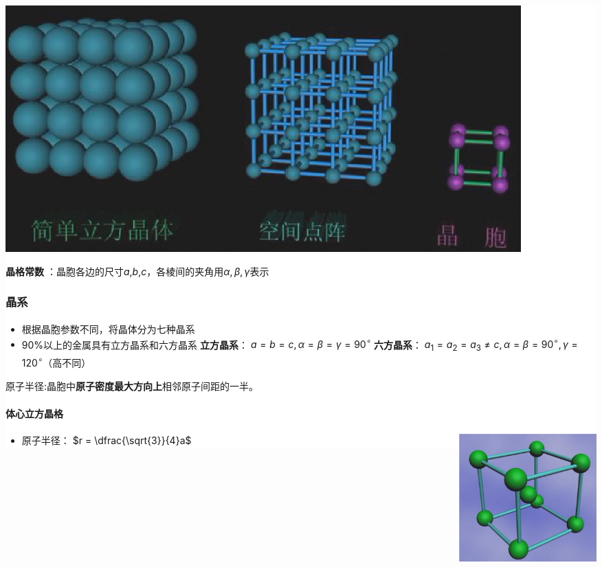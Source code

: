 <img src="./pic/04.png" width=750></img>

**晶格常数** ：晶胞各边的尺寸$a$,$b$,$c$，各棱间的夹角用$\alpha , \beta , \gamma$表示
### 晶系
- 根据晶胞参数不同，将晶体分为七种晶系
- 90%以上的金属具有立方晶系和六方晶系
**立方晶系**： $a=b=c,\alpha = \beta = \gamma = 90 ^\circ$
**六方晶系**： $a_1 = a_2 = a_3\neq c  ,\alpha = \beta = 90^\circ,\gamma = 120^\circ$（高不同）

原子半径:晶胞中**原子密度最大方向上**相邻原子间距的一半。


#### 体心立方晶格
<img src="./pic/05.png" width=200 align=right></img>
- 原子半径： $r = \dfrac{\sqrt{3}}{4}a$
